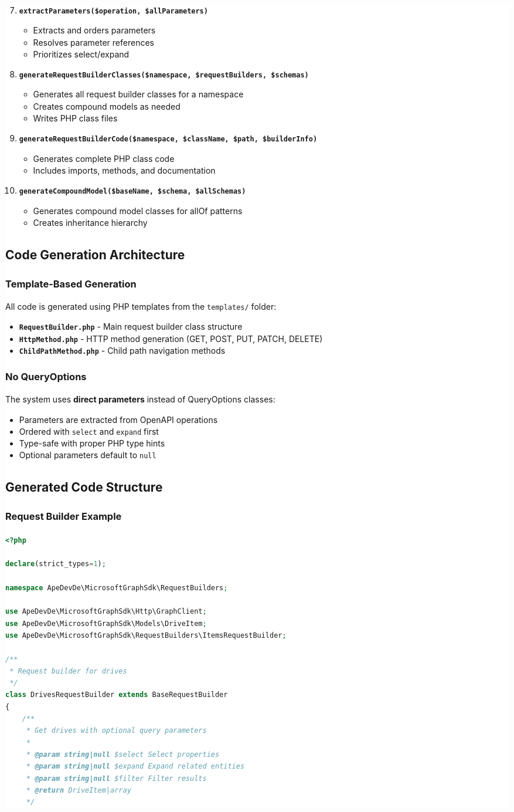 7. **`extractParameters($operation, $allParameters)`**
   - Extracts and orders parameters
   - Resolves parameter references
   - Prioritizes select/expand

8. **`generateRequestBuilderClasses($namespace, $requestBuilders, $schemas)`**
   - Generates all request builder classes for a namespace
   - Creates compound models as needed
   - Writes PHP class files

9. **`generateRequestBuilderCode($namespace, $className, $path, $builderInfo)`**
   - Generates complete PHP class code
   - Includes imports, methods, and documentation

10. **`generateCompoundModel($baseName, $schema, $allSchemas)`**
    - Generates compound model classes for allOf patterns
    - Creates inheritance hierarchy

## Code Generation Architecture

### Template-Based Generation

All code is generated using PHP templates from the `templates/` folder:

- **`RequestBuilder.php`** - Main request builder class structure
- **`HttpMethod.php`** - HTTP method generation (GET, POST, PUT, PATCH, DELETE)
- **`ChildPathMethod.php`** - Child path navigation methods

### No QueryOptions

The system uses **direct parameters** instead of QueryOptions classes:
- Parameters are extracted from OpenAPI operations
- Ordered with `select` and `expand` first
- Type-safe with proper PHP type hints
- Optional parameters default to `null`

## Generated Code Structure

### Request Builder Example

```php
<?php

declare(strict_types=1);

namespace ApeDevDe\MicrosoftGraphSdk\RequestBuilders;

use ApeDevDe\MicrosoftGraphSdk\Http\GraphClient;
use ApeDevDe\MicrosoftGraphSdk\Models\DriveItem;
use ApeDevDe\MicrosoftGraphSdk\RequestBuilders\ItemsRequestBuilder;

/**
 * Request builder for drives
 */
class DrivesRequestBuilder extends BaseRequestBuilder
{
    /**
     * Get drives with optional query parameters
     *
     * @param string|null $select Select properties
     * @param string|null $expand Expand related entities
     * @param string|null $filter Filter results
     * @return DriveItem|array
     */
```